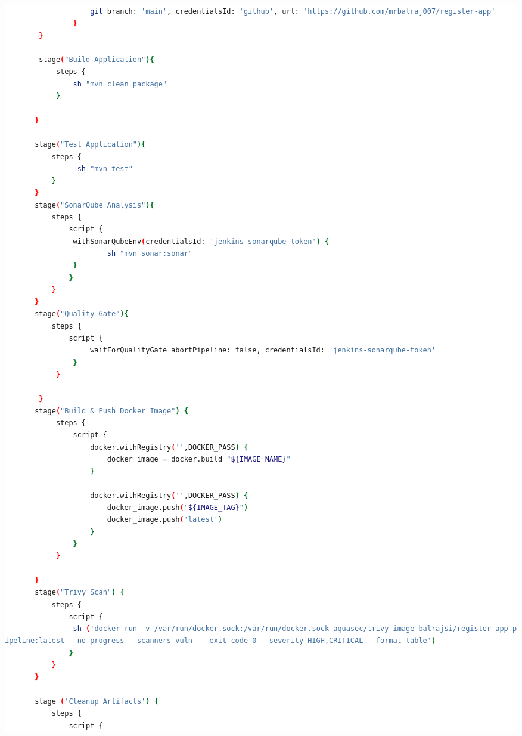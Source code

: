 ```sh
                    git branch: 'main', credentialsId: 'github', url: 'https://github.com/mrbalraj007/register-app' 
                }
        }

        stage("Build Application"){
            steps {
                sh "mvn clean package"
            }

       }

       stage("Test Application"){
           steps {
                 sh "mvn test"
           }
       }
       stage("SonarQube Analysis"){
           steps {
	           script {
		        withSonarQubeEnv(credentialsId: 'jenkins-sonarqube-token') { 
                        sh "mvn sonar:sonar"
		        }
	           }	
           }
       }
       stage("Quality Gate"){
           steps {
               script {
                    waitForQualityGate abortPipeline: false, credentialsId: 'jenkins-sonarqube-token'
                }	
            }

        }
       stage("Build & Push Docker Image") {
            steps {
                script {
                    docker.withRegistry('',DOCKER_PASS) {
                        docker_image = docker.build "${IMAGE_NAME}"
                    }

                    docker.withRegistry('',DOCKER_PASS) {
                        docker_image.push("${IMAGE_TAG}")
                        docker_image.push('latest')
                    }
                }
            }

       }
       stage("Trivy Scan") {
           steps {
               script {
	            sh ('docker run -v /var/run/docker.sock:/var/run/docker.sock aquasec/trivy image balrajsi/register-app-pipeline:latest --no-progress --scanners vuln  --exit-code 0 --severity HIGH,CRITICAL --format table')
               }
           }
       }

       stage ('Cleanup Artifacts') {
           steps {
               script {
```